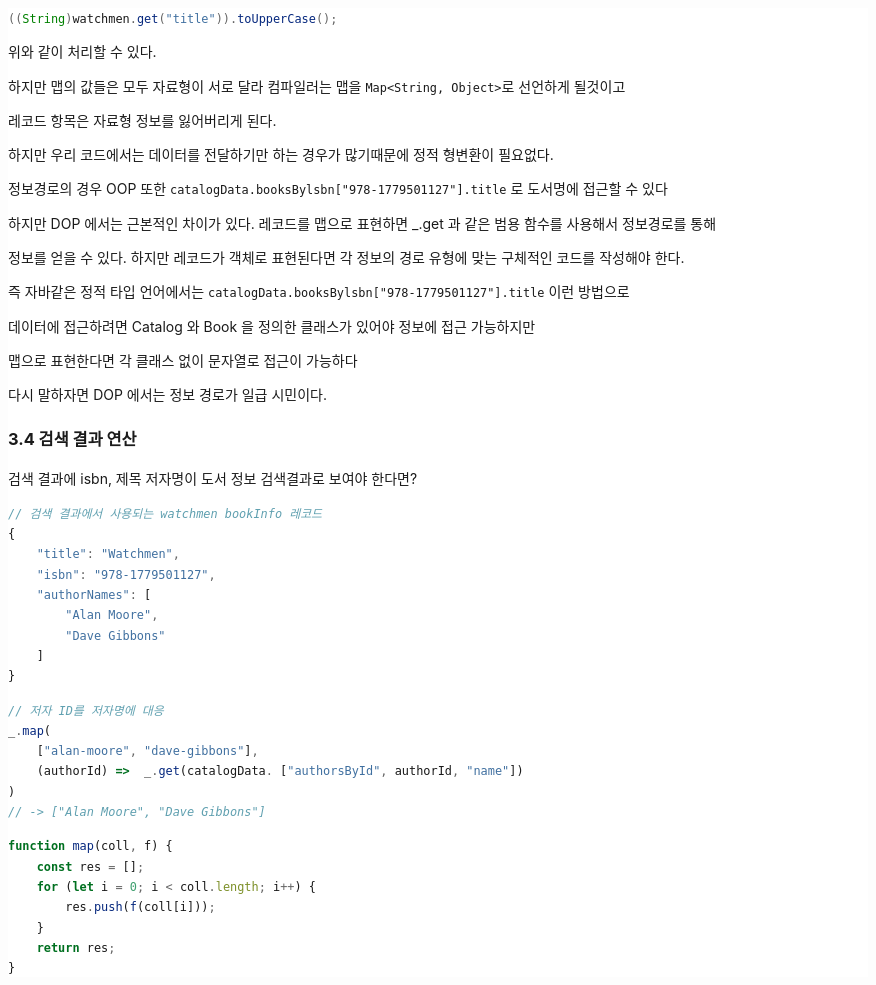 ```java
((String)watchmen.get("title")).toUpperCase();
```

위와 같이 처리할 수 있다.


하지만 맵의 값들은 모두 자료형이 서로 달라 컴파일러는 맵을 `Map<String, Object>`로 선언하게 될것이고

레코드 항목은 자료형 정보를 잃어버리게 된다.

하지만 우리 코드에서는 데이터를 전달하기만 하는 경우가 많기때문에 정적 형변환이 필요없다.



정보경로의 경우 OOP 또한 `catalogData.booksBylsbn["978-1779501127"].title` 로 도서명에 접근할 수 있다

하지만 DOP 에서는 근본적인 차이가 있다. 레코드를 맵으로 표현하면 _.get 과 같은 범용 함수를 사용해서 정보경로를 통해

정보를 얻을 수 있다. 하지만 레코드가 객체로 표현된다면 각 정보의 경로 유형에 맞는 구체적인 코드를 작성해야 한다.


즉 자바같은 정적 타입 언어에서는 `catalogData.booksBylsbn["978-1779501127"].title` 이런 방법으로

데이터에 접근하려면 Catalog 와 Book 을 정의한 클래스가 있어야 정보에 접근 가능하지만 

맵으로 표현한다면 각 클래스 없이 문자열로 접근이 가능하다


다시 말하자면 DOP 에서는 정보 경로가 일급 시민이다.


### 3.4 검색 결과 연산


검색 결과에 isbn, 제목 저자명이 도서 정보 검색결과로 보여야 한다면?

```js
// 검색 결과에서 사용되는 watchmen bookInfo 레코드
{
    "title": "Watchmen",
    "isbn": "978-1779501127",
    "authorNames": [
        "Alan Moore",
        "Dave Gibbons"
    ]
}
```


```js
// 저자 ID를 저자명에 대응
_.map(
    ["alan-moore", "dave-gibbons"], 
    (authorId) =>  _.get(catalogData. ["authorsById", authorId, "name"])
)
// -> ["Alan Moore", "Dave Gibbons"]
```

```js
function map(coll, f) {
    const res = [];
    for (let i = 0; i < coll.length; i++) {
        res.push(f(coll[i]));
    }
    return res;
}
```
